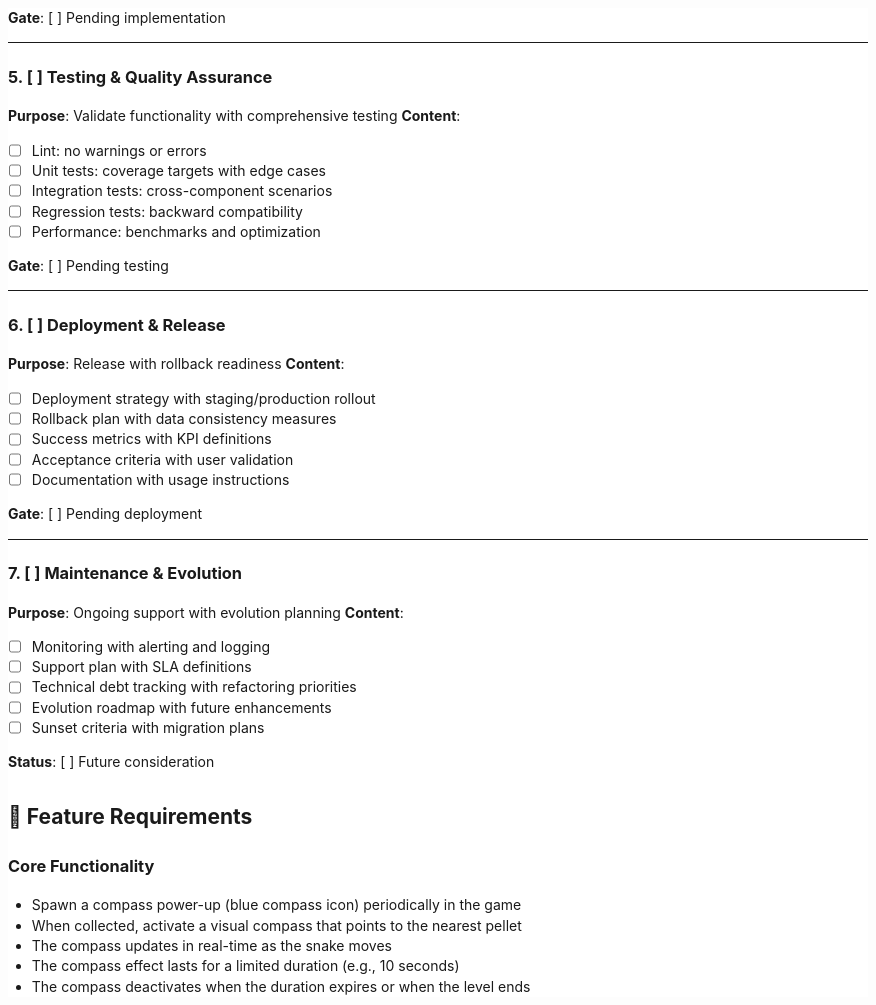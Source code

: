 **Gate**: [ ] Pending implementation

---

### 5. [ ] Testing & Quality Assurance

**Purpose**: Validate functionality with comprehensive testing
**Content**:

- [ ] Lint: no warnings or errors
- [ ] Unit tests: coverage targets with edge cases
- [ ] Integration tests: cross-component scenarios
- [ ] Regression tests: backward compatibility
- [ ] Performance: benchmarks and optimization

**Gate**: [ ] Pending testing

---

### 6. [ ] Deployment & Release

**Purpose**: Release with rollback readiness
**Content**:

- [ ] Deployment strategy with staging/production rollout
- [ ] Rollback plan with data consistency measures
- [ ] Success metrics with KPI definitions
- [ ] Acceptance criteria with user validation
- [ ] Documentation with usage instructions

**Gate**: [ ] Pending deployment

---

### 7. [ ] Maintenance & Evolution

**Purpose**: Ongoing support with evolution planning
**Content**:

- [ ] Monitoring with alerting and logging
- [ ] Support plan with SLA definitions
- [ ] Technical debt tracking with refactoring priorities
- [ ] Evolution roadmap with future enhancements
- [ ] Sunset criteria with migration plans

**Status**: [ ] Future consideration

## 🎯 Feature Requirements

### Core Functionality

- Spawn a compass power-up (blue compass icon) periodically in the game
- When collected, activate a visual compass that points to the nearest pellet
- The compass updates in real-time as the snake moves
- The compass effect lasts for a limited duration (e.g., 10 seconds)
- The compass deactivates when the duration expires or when the level ends
